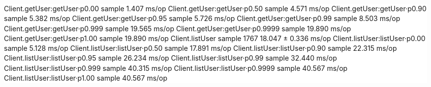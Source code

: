 Client.getUser:getUser·p0.00          sample         1.407           ms/op
Client.getUser:getUser·p0.50          sample         4.571           ms/op
Client.getUser:getUser·p0.90          sample         5.382           ms/op
Client.getUser:getUser·p0.95          sample         5.726           ms/op
Client.getUser:getUser·p0.99          sample         8.503           ms/op
Client.getUser:getUser·p0.999         sample        19.565           ms/op
Client.getUser:getUser·p0.9999        sample        19.890           ms/op
Client.getUser:getUser·p1.00          sample        19.890           ms/op
Client.listUser                       sample  1767  18.047 ± 0.336   ms/op
Client.listUser:listUser·p0.00        sample         5.128           ms/op
Client.listUser:listUser·p0.50        sample        17.891           ms/op
Client.listUser:listUser·p0.90        sample        22.315           ms/op
Client.listUser:listUser·p0.95        sample        26.234           ms/op
Client.listUser:listUser·p0.99        sample        32.440           ms/op
Client.listUser:listUser·p0.999       sample        40.315           ms/op
Client.listUser:listUser·p0.9999      sample        40.567           ms/op
Client.listUser:listUser·p1.00        sample        40.567           ms/op
